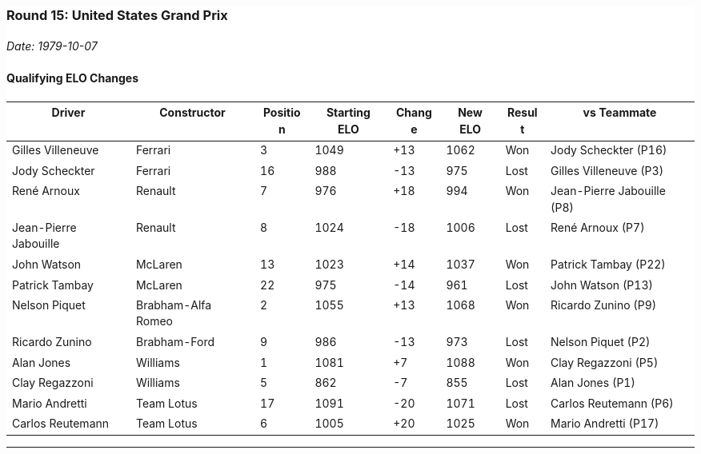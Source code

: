 ### Round 15: United States Grand Prix
*Date: 1979-10-07*

#### Qualifying ELO Changes

| Driver | Constructor | Position | Starting ELO | Change | New ELO | Result | vs Teammate |
|--------|-------------|----------|--------------|--------|---------|--------|--------------|
| Gilles Villeneuve | Ferrari | 3 | 1049 | +13 | 1062 | Won | Jody Scheckter (P16) |
| Jody Scheckter | Ferrari | 16 | 988 | -13 | 975 | Lost | Gilles Villeneuve (P3) |
| René Arnoux | Renault | 7 | 976 | +18 | 994 | Won | Jean-Pierre Jabouille (P8) |
| Jean-Pierre Jabouille | Renault | 8 | 1024 | -18 | 1006 | Lost | René Arnoux (P7) |
| John Watson | McLaren | 13 | 1023 | +14 | 1037 | Won | Patrick Tambay (P22) |
| Patrick Tambay | McLaren | 22 | 975 | -14 | 961 | Lost | John Watson (P13) |
| Nelson Piquet | Brabham-Alfa Romeo | 2 | 1055 | +13 | 1068 | Won | Ricardo Zunino (P9) |
| Ricardo Zunino | Brabham-Ford | 9 | 986 | -13 | 973 | Lost | Nelson Piquet (P2) |
| Alan Jones | Williams | 1 | 1081 | +7 | 1088 | Won | Clay Regazzoni (P5) |
| Clay Regazzoni | Williams | 5 | 862 | -7 | 855 | Lost | Alan Jones (P1) |
| Mario Andretti | Team Lotus | 17 | 1091 | -20 | 1071 | Lost | Carlos Reutemann (P6) |
| Carlos Reutemann | Team Lotus | 6 | 1005 | +20 | 1025 | Won | Mario Andretti (P17) |

---

